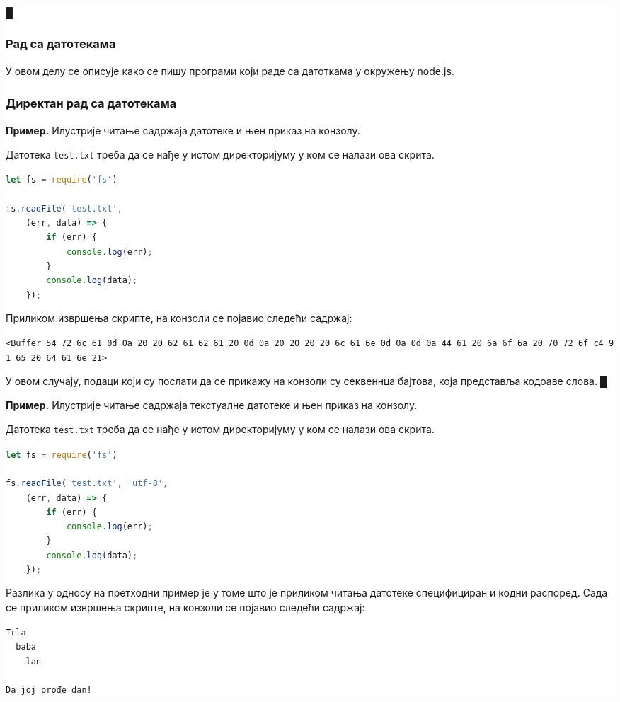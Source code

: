 &#9608;

### Рад са датотекама

У овом делу се описује како се пишу програми који раде са датоткама у окружењу node.js.

### Директан рад са датотекама

**Пример.** Илустрије читање садржаја датотеке и њен приказ на конзолу.

Датотека `test.txt` треба да се нађе у истом директоријуму у ком се налази ова скрита.

```js
let fs = require('fs')

fs.readFile('test.txt',
    (err, data) => {
        if (err) {
            console.log(err);
        }
        console.log(data);
    });
```

Приликом извршења скрипте, на конзоли се појавио следећи садржај:

```console
<Buffer 54 72 6c 61 0d 0a 20 20 62 61 62 61 20 0d 0a 20 20 20 20 6c 61 6e 0d 0a 0d 0a 44 61 20 6a 6f 6a 20 70 72 6f c4 91 65 20 64 61 6e 21>
```

У овом случају, подаци који су послати да се прикажу на конзоли су секвеннца бајтова, која представља кодоаве слова. &#9608;

**Пример.** Илустрије читање садржаја текстуалне датотеке и њен приказ на конзолу.

Датотека `test.txt` треба да се нађе у истом директоријуму у ком се налази ова скрита.

```js
let fs = require('fs')

fs.readFile('test.txt', 'utf-8',
    (err, data) => {
        if (err) {
            console.log(err);
        }
        console.log(data);
    });
```

Разлика у односу на претходни пример је у томе што је приликом читања датотеке специфициран и кодни распоред. Сада се приликом извршења скрипте, на конзоли се појавио следећи садржај:

```console
Trla
  baba
    lan

Da joj prođe dan!
```
